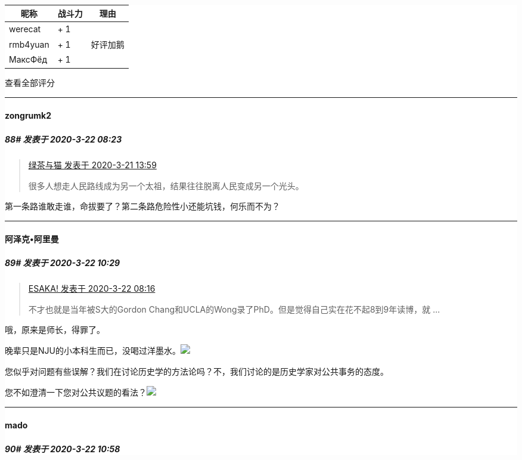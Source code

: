 |昵称|战斗力|理由|
|----|---|---|
| werecat| + 1||
| rmb4yuan| + 1|好评加鹅|
| МаксФёд| + 1||



查看全部评分






*****

####  zongrumk2  
##### 88#       发表于 2020-3-22 08:23



<blockquote><a href="httphttps://bbs.saraba1st.com/2b/forum.php?mod=redirect&amp;goto=findpost&amp;pid=46821996&amp;ptid=1920063" target="_blank">绿茶与猫 发表于 2020-3-21 13:59</a>

很多人想走人民路线成为另一个太祖，结果往往脱离人民变成另一个光头。</blockquote>
第一条路谁敢走谁，命拔要了？第二条路危险性小还能坑钱，何乐而不为？







*****

####  阿泽克•阿里曼  
##### 89#       发表于 2020-3-22 10:29



<blockquote><a href="httphttps://bbs.saraba1st.com/2b/forum.php?mod=redirect&amp;goto=findpost&amp;pid=46829072&amp;ptid=1920063" target="_blank">ESAKA! 发表于 2020-3-22 08:16</a>

不才也就是当年被S大的Gordon Chang和UCLA的Wong录了PhD。但是觉得自己实在花不起8到9年读博，就 ...</blockquote>
哦，原来是师长，得罪了。

晚辈只是NJU的小本科生而已，没喝过洋墨水。<img src="https://static.saraba1st.com/image/smiley/face2017/035.png" referrerpolicy="no-referrer">

您似乎对问题有些误解？我们在讨论历史学的方法论吗？不，我们讨论的是历史学家对公共事务的态度。

您不如澄清一下您对公共议题的看法？<img src="https://static.saraba1st.com/image/smiley/face2017/035.png" referrerpolicy="no-referrer">







*****

####  mado  
##### 90#       发表于 2020-3-22 10:58
